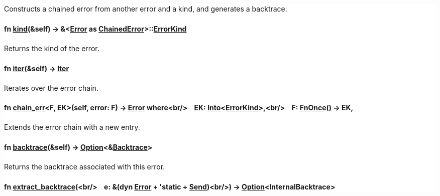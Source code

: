 Constructs a chained error from another error and a kind, and generates a backtrace.

#### <span>fn [kind](https://docs.rs/error-chain/0.12.2/error\_chain/trait.ChainedError.html#tymethod.kind)(&self) -&gt; &&lt;[Error](/docs/api/rust/tauri\_api/../tauri\_api/struct.Error.html "struct tauri\_api::Error") as [ChainedError](https://docs.rs/error-chain/0.12.2/error\_chain/trait.ChainedError.html "trait error\_chain::ChainedError")&gt;::[ErrorKind](https://docs.rs/error-chain/0.12.2/error\_chain/trait.ChainedError.html#associatedtype.ErrorKind "type error\_chain::ChainedError::ErrorKind")</span>

Returns the kind of the error.

#### <span>fn [iter](https://docs.rs/error-chain/0.12.2/error\_chain/trait.ChainedError.html#tymethod.iter)(&self) -&gt; [Iter](https://docs.rs/error-chain/0.12.2/error\_chain/struct.Iter.html "struct error\_chain::Iter")</span>

Iterates over the error chain.

#### <span>fn [chain\_err](https://docs.rs/error-chain/0.12.2/error\_chain/trait.ChainedError.html#tymethod.chain\_err)&lt;F, EK&gt;(self, error: F) -&gt; [Error](/docs/api/rust/tauri\_api/../tauri\_api/struct.Error.html "struct tauri\_api::Error") where&lt;br/&gt;    EK: [Into](https://doc.rust-lang.org/nightly/core/convert/trait.Into.html "trait core::convert::Into")&lt;[ErrorKind](/docs/api/rust/tauri\_api/../tauri\_api/enum.ErrorKind.html "enum tauri\_api::ErrorKind")&gt;,&lt;br/&gt;    F: [FnOnce](https://doc.rust-lang.org/nightly/core/ops/function/trait.FnOnce.html "trait core::ops::function::FnOnce")() -&gt; EK,</span> 

Extends the error chain with a new entry.

#### <span>fn [backtrace](https://docs.rs/error-chain/0.12.2/error\_chain/trait.ChainedError.html#tymethod.backtrace)(&self) -&gt; [Option](https://doc.rust-lang.org/nightly/core/option/enum.Option.html "enum core::option::Option")&lt;&[Backtrace](https://docs.rs/backtrace/backtrace/capture/struct.Backtrace.html "struct backtrace::capture::Backtrace")&gt;</span>

Returns the backtrace associated with this error.

#### <span>fn [extract\_backtrace](https://docs.rs/error-chain/0.12.2/error\_chain/trait.ChainedError.html#tymethod.extract\_backtrace)(&lt;br/&gt;    e: &(dyn [Error](https://doc.rust-lang.org/nightly/std/error/trait.Error.html "trait std::error::Error") + 'static + [Send](https://doc.rust-lang.org/nightly/core/marker/trait.Send.html "trait core::marker::Send"))&lt;br/&gt;) -&gt; [Option](https://doc.rust-lang.org/nightly/core/option/enum.Option.html "enum core::option::Option")&lt;InternalBacktrace&gt;</span>
